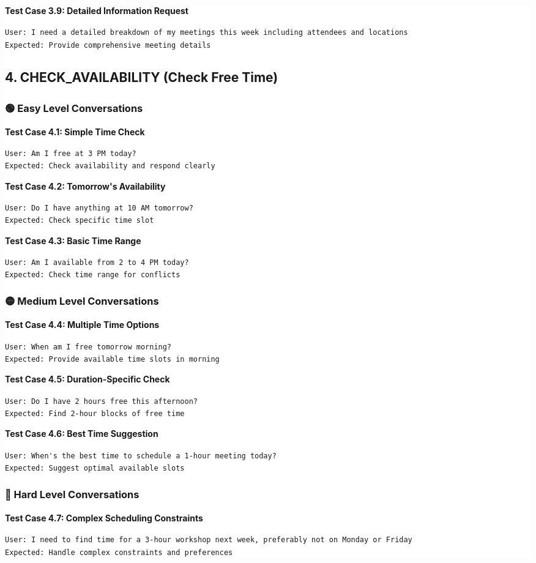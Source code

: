 **Test Case 3.9: Detailed Information Request**
```
User: I need a detailed breakdown of my meetings this week including attendees and locations
Expected: Provide comprehensive meeting details
```

## 4. CHECK_AVAILABILITY (Check Free Time)

### 🟢 Easy Level Conversations

**Test Case 4.1: Simple Time Check**
```
User: Am I free at 3 PM today?
Expected: Check availability and respond clearly
```

**Test Case 4.2: Tomorrow's Availability**
```
User: Do I have anything at 10 AM tomorrow?
Expected: Check specific time slot
```

**Test Case 4.3: Basic Time Range**
```
User: Am I available from 2 to 4 PM today?
Expected: Check time range for conflicts
```

### 🟡 Medium Level Conversations

**Test Case 4.4: Multiple Time Options**
```
User: When am I free tomorrow morning?
Expected: Provide available time slots in morning
```

**Test Case 4.5: Duration-Specific Check**
```
User: Do I have 2 hours free this afternoon?
Expected: Find 2-hour blocks of free time
```

**Test Case 4.6: Best Time Suggestion**
```
User: When's the best time to schedule a 1-hour meeting today?
Expected: Suggest optimal available slots
```

### 🔴 Hard Level Conversations

**Test Case 4.7: Complex Scheduling Constraints**
```
User: I need to find time for a 3-hour workshop next week, preferably not on Monday or Friday
Expected: Handle complex constraints and preferences
```
